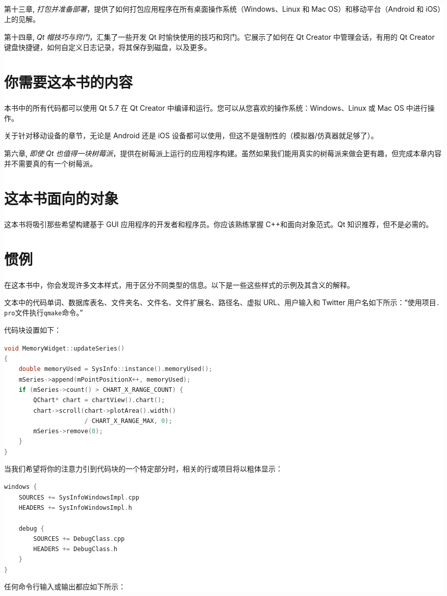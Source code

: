 第十三章, *打包并准备部署*，提供了如何打包应用程序在所有桌面操作系统（Windows、Linux 和 Mac OS）和移动平台（Android 和 iOS）上的见解。

第十四章, *Qt 帽技巧与窍门*，汇集了一些开发 Qt 时愉快使用的技巧和窍门。它展示了如何在 Qt Creator 中管理会话，有用的 Qt Creator 键盘快捷键，如何自定义日志记录，将其保存到磁盘，以及更多。

# 你需要这本书的内容

本书中的所有代码都可以使用 Qt 5.7 在 Qt Creator 中编译和运行。您可以从您喜欢的操作系统：Windows、Linux 或 Mac OS 中进行操作。

关于针对移动设备的章节，无论是 Android 还是 iOS 设备都可以使用，但这不是强制性的（模拟器/仿真器就足够了）。

第六章, *即使 Qt 也值得一块树莓派*，提供在树莓派上运行的应用程序构建。虽然如果我们能用真实的树莓派来做会更有趣，但完成本章内容并不需要真的有一个树莓派。

# 这本书面向的对象

这本书将吸引那些希望构建基于 GUI 应用程序的开发者和程序员。你应该熟练掌握 C++和面向对象范式。Qt 知识推荐，但不是必需的。

# 惯例

在这本书中，你会发现许多文本样式，用于区分不同类型的信息。以下是一些这些样式的示例及其含义的解释。

文本中的代码单词、数据库表名、文件夹名、文件名、文件扩展名、路径名、虚拟 URL、用户输入和 Twitter 用户名如下所示：“使用项目`.pro`文件执行`qmake`命令。”

代码块设置如下：

```cpp
void MemoryWidget::updateSeries()
{
    double memoryUsed = SysInfo::instance().memoryUsed();
    mSeries->append(mPointPositionX++, memoryUsed);
    if (mSeries->count() > CHART_X_RANGE_COUNT) {
        QChart* chart = chartView().chart();
        chart->scroll(chart->plotArea().width()
                      / CHART_X_RANGE_MAX, 0);
        mSeries->remove(0);
    }
}
```

当我们希望将你的注意力引到代码块的一个特定部分时，相关的行或项目将以粗体显示：

```cpp
windows {
    SOURCES += SysInfoWindowsImpl.cpp
    HEADERS += SysInfoWindowsImpl.h

    debug {
        SOURCES += DebugClass.cpp
        HEADERS += DebugClass.h
    }
}
```

任何命令行输入或输出都应如下所示：
